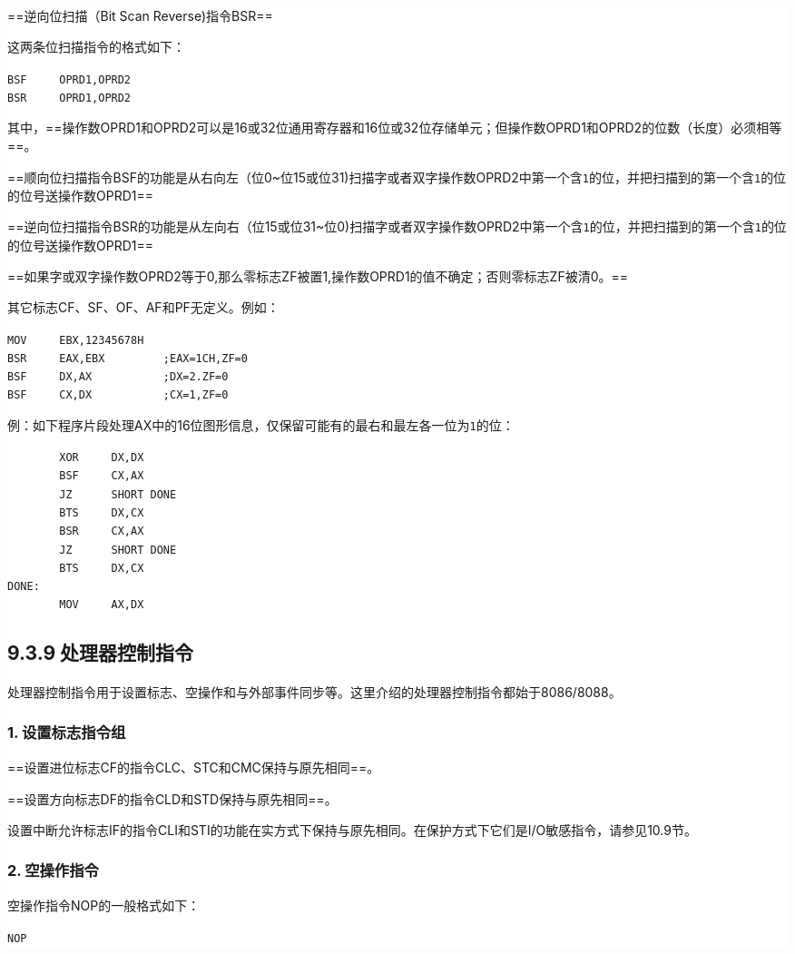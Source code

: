 ==逆向位扫描（Bit Scan Reverse)指令BSR==

这两条位扫描指令的格式如下：

```assembly
BSF 	OPRD1,OPRD2
BSR 	OPRD1,OPRD2
```

其中，==操作数OPRD1和OPRD2可以是16或32位通用寄存器和16位或32位存储单元；但操作数OPRD1和OPRD2的位数（长度）必须相等==。

==顺向位扫描指令BSF的功能是从右向左（位0~位15或位31)扫描字或者双字操作数OPRD2中第一个含`1`的位，并把扫描到的第一个含`1`的位的位号送操作数OPRD1==

==逆向位扫描指令BSR的功能是从左向右（位15或位31~位0)扫描字或者双字操作数OPRD2中第一个含`1`的位，并把扫描到的第一个含`1`的位的位号送操作数OPRD1==

==如果字或双字操作数OPRD2等于0,那么零标志ZF被置1,操作数OPRD1的值不确定；否则零标志ZF被清0。==

其它标志CF、SF、OF、AF和PF无定义。例如：

```assembly
MOV 	EBX,12345678H
BSR 	EAX,EBX			;EAX=1CH,ZF=0
BSF 	DX,AX			;DX=2.ZF=0
BSF 	CX,DX			;CX=1,ZF=0
```

例：如下程序片段处理AX中的16位图形信息，仅保留可能有的最右和最左各一位为`1`的位：

```assembly
		XOR 	DX,DX
		BSF 	CX,AX
		JZ 		SHORT DONE
		BTS 	DX,CX
		BSR 	CX,AX
		JZ 		SHORT DONE
		BTS 	DX,CX
DONE:
		MOV		AX,DX
```

## 9.3.9 处理器控制指令

处理器控制指令用于设置标志、空操作和与外部事件同步等。这里介绍的处理器控制指令都始于8086/8088。

### 1. 设置标志指令组

==设置进位标志CF的指令CLC、STC和CMC保持与原先相同==。

==设置方向标志DF的指令CLD和STD保持与原先相同==。

设置中断允许标志IF的指令CLI和STI的功能在实方式下保持与原先相同。在保护方式下它们是I/O敏感指令，请参见10.9节。

### 2. 空操作指令

空操作指令NOP的一般格式如下：

```assembly
NOP
```
